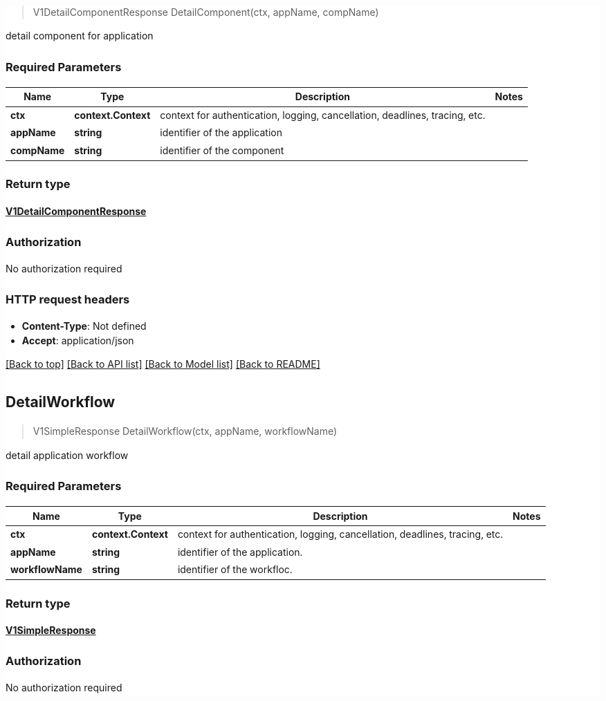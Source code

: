 > V1DetailComponentResponse DetailComponent(ctx, appName, compName)

detail component for application 

### Required Parameters


Name | Type | Description  | Notes
------------- | ------------- | ------------- | -------------
**ctx** | **context.Context** | context for authentication, logging, cancellation, deadlines, tracing, etc.
**appName** | **string**| identifier of the application  | 
**compName** | **string**| identifier of the component | 

### Return type

[**V1DetailComponentResponse**](V1DetailComponentResponse.md)

### Authorization

No authorization required

### HTTP request headers

- **Content-Type**: Not defined
- **Accept**: application/json

[[Back to top]](#) [[Back to API list]](../README.md#documentation-for-api-endpoints)
[[Back to Model list]](../README.md#documentation-for-models)
[[Back to README]](../README.md)


## DetailWorkflow

> V1SimpleResponse DetailWorkflow(ctx, appName, workflowName)

detail application workflow

### Required Parameters


Name | Type | Description  | Notes
------------- | ------------- | ------------- | -------------
**ctx** | **context.Context** | context for authentication, logging, cancellation, deadlines, tracing, etc.
**appName** | **string**| identifier of the application. | 
**workflowName** | **string**| identifier of the workfloc. | 

### Return type

[**V1SimpleResponse**](V1SimpleResponse.md)

### Authorization

No authorization required
